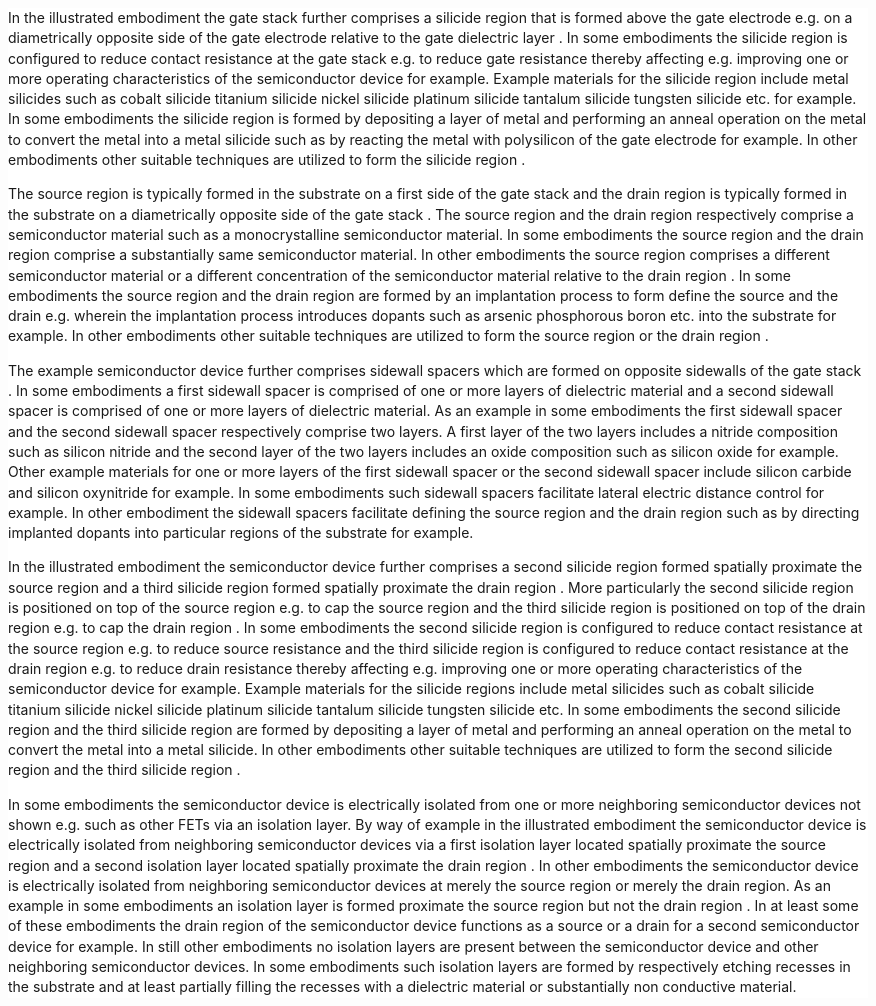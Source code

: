 In the illustrated embodiment the gate stack further comprises a silicide region that is formed above the gate electrode e.g. on a diametrically opposite side of the gate electrode relative to the gate dielectric layer . In some embodiments the silicide region is configured to reduce contact resistance at the gate stack e.g. to reduce gate resistance thereby affecting e.g. improving one or more operating characteristics of the semiconductor device for example. Example materials for the silicide region include metal silicides such as cobalt silicide titanium silicide nickel silicide platinum silicide tantalum silicide tungsten silicide etc. for example. In some embodiments the silicide region is formed by depositing a layer of metal and performing an anneal operation on the metal to convert the metal into a metal silicide such as by reacting the metal with polysilicon of the gate electrode for example. In other embodiments other suitable techniques are utilized to form the silicide region .

The source region is typically formed in the substrate on a first side of the gate stack and the drain region is typically formed in the substrate on a diametrically opposite side of the gate stack . The source region and the drain region respectively comprise a semiconductor material such as a monocrystalline semiconductor material. In some embodiments the source region and the drain region comprise a substantially same semiconductor material. In other embodiments the source region comprises a different semiconductor material or a different concentration of the semiconductor material relative to the drain region . In some embodiments the source region and the drain region are formed by an implantation process to form define the source and the drain e.g. wherein the implantation process introduces dopants such as arsenic phosphorous boron etc. into the substrate for example. In other embodiments other suitable techniques are utilized to form the source region or the drain region .

The example semiconductor device further comprises sidewall spacers which are formed on opposite sidewalls of the gate stack . In some embodiments a first sidewall spacer is comprised of one or more layers of dielectric material and a second sidewall spacer is comprised of one or more layers of dielectric material. As an example in some embodiments the first sidewall spacer and the second sidewall spacer respectively comprise two layers. A first layer of the two layers includes a nitride composition such as silicon nitride and the second layer of the two layers includes an oxide composition such as silicon oxide for example. Other example materials for one or more layers of the first sidewall spacer or the second sidewall spacer include silicon carbide and silicon oxynitride for example. In some embodiments such sidewall spacers facilitate lateral electric distance control for example. In other embodiment the sidewall spacers facilitate defining the source region and the drain region such as by directing implanted dopants into particular regions of the substrate for example.

In the illustrated embodiment the semiconductor device further comprises a second silicide region formed spatially proximate the source region and a third silicide region formed spatially proximate the drain region . More particularly the second silicide region is positioned on top of the source region e.g. to cap the source region and the third silicide region is positioned on top of the drain region e.g. to cap the drain region . In some embodiments the second silicide region is configured to reduce contact resistance at the source region e.g. to reduce source resistance and the third silicide region is configured to reduce contact resistance at the drain region e.g. to reduce drain resistance thereby affecting e.g. improving one or more operating characteristics of the semiconductor device for example. Example materials for the silicide regions include metal silicides such as cobalt silicide titanium silicide nickel silicide platinum silicide tantalum silicide tungsten silicide etc. In some embodiments the second silicide region and the third silicide region are formed by depositing a layer of metal and performing an anneal operation on the metal to convert the metal into a metal silicide. In other embodiments other suitable techniques are utilized to form the second silicide region and the third silicide region .

In some embodiments the semiconductor device is electrically isolated from one or more neighboring semiconductor devices not shown e.g. such as other FETs via an isolation layer. By way of example in the illustrated embodiment the semiconductor device is electrically isolated from neighboring semiconductor devices via a first isolation layer located spatially proximate the source region and a second isolation layer located spatially proximate the drain region . In other embodiments the semiconductor device is electrically isolated from neighboring semiconductor devices at merely the source region or merely the drain region. As an example in some embodiments an isolation layer is formed proximate the source region but not the drain region . In at least some of these embodiments the drain region of the semiconductor device functions as a source or a drain for a second semiconductor device for example. In still other embodiments no isolation layers are present between the semiconductor device and other neighboring semiconductor devices. In some embodiments such isolation layers are formed by respectively etching recesses in the substrate and at least partially filling the recesses with a dielectric material or substantially non conductive material.

